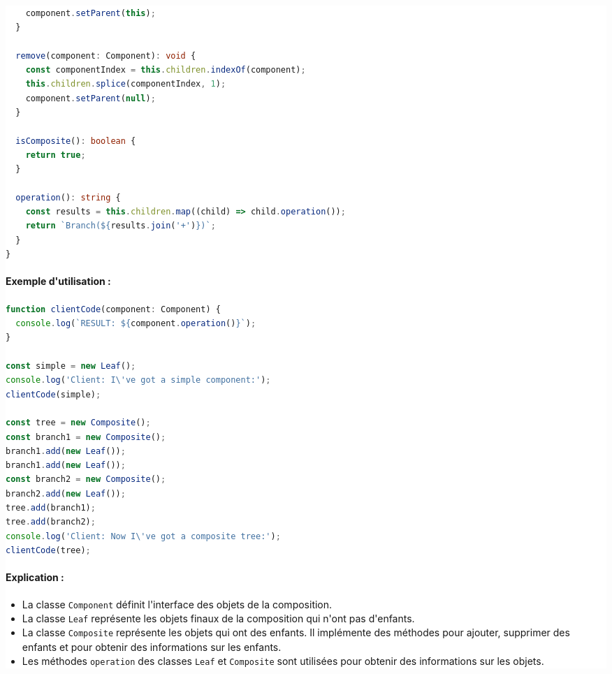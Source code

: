 ```typescript
    component.setParent(this);
  }

  remove(component: Component): void {
    const componentIndex = this.children.indexOf(component);
    this.children.splice(componentIndex, 1);
    component.setParent(null);
  }

  isComposite(): boolean {
    return true;
  }

  operation(): string {
    const results = this.children.map((child) => child.operation());
    return `Branch(${results.join('+')})`;
  }
}
```

#### Exemple d'utilisation :

```typescript
function clientCode(component: Component) {
  console.log(`RESULT: ${component.operation()}`);
}

const simple = new Leaf();
console.log('Client: I\'ve got a simple component:');
clientCode(simple);

const tree = new Composite();
const branch1 = new Composite();
branch1.add(new Leaf());
branch1.add(new Leaf());
const branch2 = new Composite();
branch2.add(new Leaf());
tree.add(branch1);
tree.add(branch2);
console.log('Client: Now I\'ve got a composite tree:');
clientCode(tree);
```

#### Explication :

- La classe `Component` définit l'interface des objets de la composition.
- La classe `Leaf` représente les objets finaux de la composition qui n'ont pas d'enfants.
- La classe `Composite` représente les objets qui ont des enfants. Il implémente des méthodes pour ajouter, supprimer des enfants et pour obtenir des informations sur les enfants.
- Les méthodes `operation` des classes `Leaf` et `Composite` sont utilisées pour obtenir des informations sur les objets.
